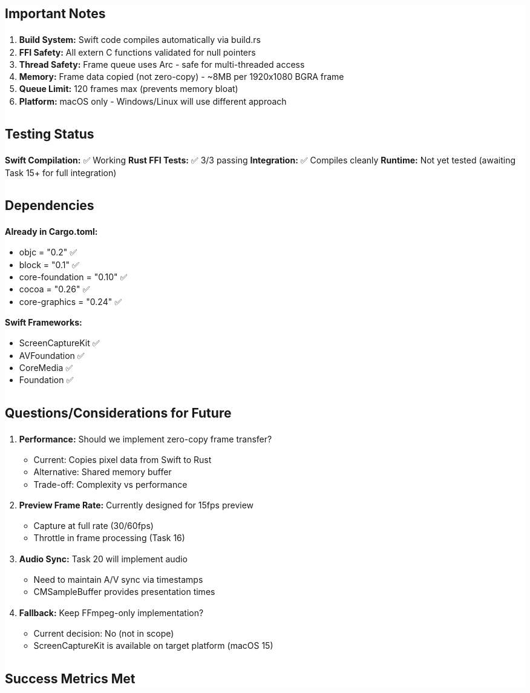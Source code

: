 ## Important Notes

1. **Build System:** Swift code compiles automatically via build.rs
2. **FFI Safety:** All extern C functions validated for null pointers
3. **Thread Safety:** Frame queue uses Arc<Mutex> - safe for multi-threaded access
4. **Memory:** Frame data copied (not zero-copy) - ~8MB per 1920x1080 BGRA frame
5. **Queue Limit:** 120 frames max (prevents memory bloat)
6. **Platform:** macOS only - Windows/Linux will use different approach

## Testing Status

**Swift Compilation:** ✅ Working
**Rust FFI Tests:** ✅ 3/3 passing
**Integration:** ✅ Compiles cleanly
**Runtime:** Not yet tested (awaiting Task 15+ for full integration)

## Dependencies

**Already in Cargo.toml:**
- objc = "0.2" ✅
- block = "0.1" ✅
- core-foundation = "0.10" ✅
- cocoa = "0.26" ✅
- core-graphics = "0.24" ✅

**Swift Frameworks:**
- ScreenCaptureKit ✅
- AVFoundation ✅
- CoreMedia ✅
- Foundation ✅

## Questions/Considerations for Future

1. **Performance:** Should we implement zero-copy frame transfer?
   - Current: Copies pixel data from Swift to Rust
   - Alternative: Shared memory buffer
   - Trade-off: Complexity vs performance

2. **Preview Frame Rate:** Currently designed for 15fps preview
   - Capture at full rate (30/60fps)
   - Throttle in frame processing (Task 16)

3. **Audio Sync:** Task 20 will implement audio
   - Need to maintain A/V sync via timestamps
   - CMSampleBuffer provides presentation times

4. **Fallback:** Keep FFmpeg-only implementation?
   - Current decision: No (not in scope)
   - ScreenCaptureKit is available on target platform (macOS 15)

## Success Metrics Met
